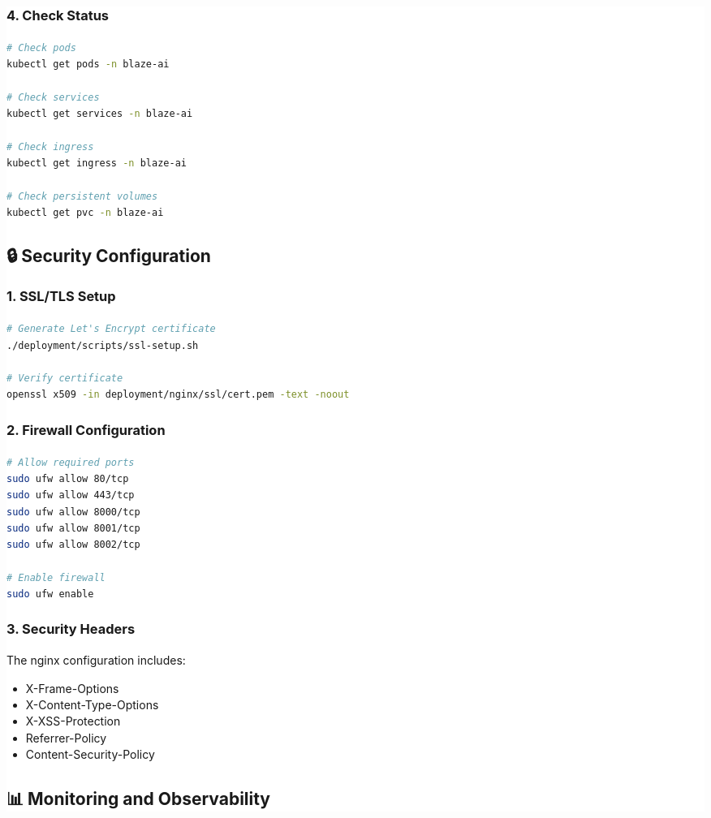 ### 4. Check Status

```bash
# Check pods
kubectl get pods -n blaze-ai

# Check services
kubectl get services -n blaze-ai

# Check ingress
kubectl get ingress -n blaze-ai

# Check persistent volumes
kubectl get pvc -n blaze-ai
```

## 🔒 Security Configuration

### 1. SSL/TLS Setup

```bash
# Generate Let's Encrypt certificate
./deployment/scripts/ssl-setup.sh

# Verify certificate
openssl x509 -in deployment/nginx/ssl/cert.pem -text -noout
```

### 2. Firewall Configuration

```bash
# Allow required ports
sudo ufw allow 80/tcp
sudo ufw allow 443/tcp
sudo ufw allow 8000/tcp
sudo ufw allow 8001/tcp
sudo ufw allow 8002/tcp

# Enable firewall
sudo ufw enable
```

### 3. Security Headers

The nginx configuration includes:
- X-Frame-Options
- X-Content-Type-Options
- X-XSS-Protection
- Referrer-Policy
- Content-Security-Policy

## 📊 Monitoring and Observability
